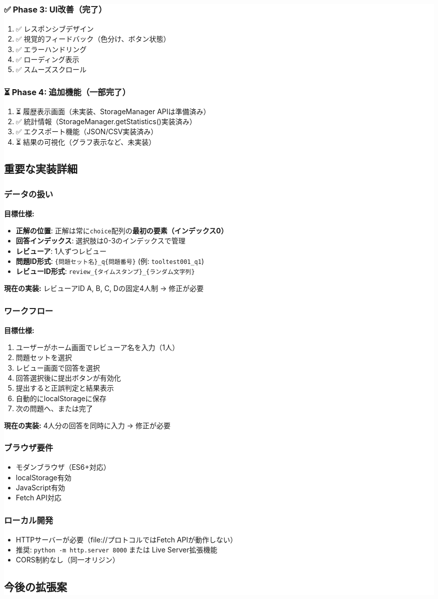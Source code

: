 ### ✅ Phase 3: UI改善（完了）
1. ✅ レスポンシブデザイン
2. ✅ 視覚的フィードバック（色分け、ボタン状態）
3. ✅ エラーハンドリング
4. ✅ ローディング表示
5. ✅ スムーズスクロール

### ⏳ Phase 4: 追加機能（一部完了）
1. ⏳ 履歴表示画面（未実装、StorageManager APIは準備済み）
2. ✅ 統計情報（StorageManager.getStatistics()実装済み）
3. ✅ エクスポート機能（JSON/CSV実装済み）
4. ⏳ 結果の可視化（グラフ表示など、未実装）

## 重要な実装詳細

### データの扱い
**目標仕様:**
- **正解の位置**: 正解は常に`choice`配列の**最初の要素（インデックス0）**
- **回答インデックス**: 選択肢は0-3のインデックスで管理
- **レビューア**: 1人ずつレビュー
- **問題ID形式**: `{問題セット名}_q{問題番号}` (例: `tooltest001_q1`)
- **レビューID形式**: `review_{タイムスタンプ}_{ランダム文字列}`

**現在の実装:** レビューアID A, B, C, Dの固定4人制 → 修正が必要

### ワークフロー
**目標仕様:**
1. ユーザーがホーム画面でレビューア名を入力（1人）
2. 問題セットを選択
3. レビュー画面で回答を選択
4. 回答選択後に提出ボタンが有効化
5. 提出すると正誤判定と結果表示
6. 自動的にlocalStorageに保存
7. 次の問題へ、または完了

**現在の実装:** 4人分の回答を同時に入力 → 修正が必要

### ブラウザ要件
- モダンブラウザ（ES6+対応）
- localStorage有効
- JavaScript有効
- Fetch API対応

### ローカル開発
- HTTPサーバーが必要（file://プロトコルではFetch APIが動作しない）
- 推奨: `python -m http.server 8000` または Live Server拡張機能
- CORS制約なし（同一オリジン）

## 今後の拡張案
